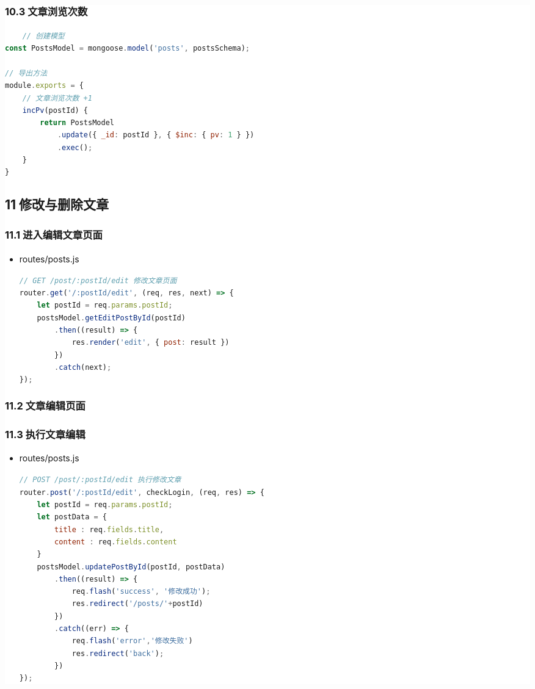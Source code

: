 

### 10.3 文章浏览次数

```javascript
    // 创建模型
const PostsModel = mongoose.model('posts', postsSchema);

// 导出方法
module.exports = {
    // 文章浏览次数 +1
    incPv(postId) {
        return PostsModel
            .update({ _id: postId }, { $inc: { pv: 1 } })
            .exec();
    }
}
```



## 11 修改与删除文章

### 11.1 进入编辑文章页面

* routes/posts.js

  ```javascript
  // GET /post/:postId/edit 修改文章页面
  router.get('/:postId/edit', (req, res, next) => {
      let postId = req.params.postId;
      postsModel.getEditPostById(postId)
          .then((result) => {
              res.render('edit', { post: result })
          })
          .catch(next);
  });
  ```

  

### 11.2 文章编辑页面

### 11.3 执行文章编辑

* routes/posts.js

  ```javascript
  // POST /post/:postId/edit 执行修改文章
  router.post('/:postId/edit', checkLogin, (req, res) => {
      let postId = req.params.postId;
      let postData = {
          title : req.fields.title,
          content : req.fields.content
      }
      postsModel.updatePostById(postId, postData)
          .then((result) => {
              req.flash('success', '修改成功');
              res.redirect('/posts/'+postId)
          })
          .catch((err) => {
              req.flash('error','修改失败')
              res.redirect('back');
          })
  });
  ```
